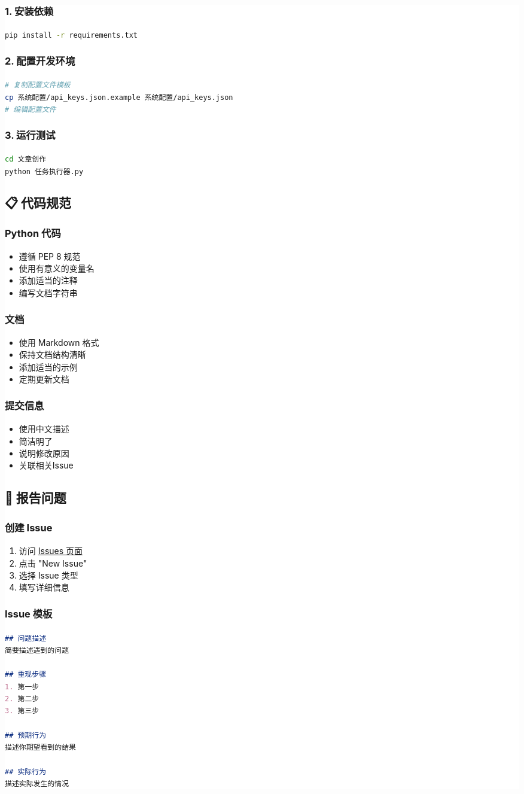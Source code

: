 ### 1. 安装依赖
```bash
pip install -r requirements.txt
```

### 2. 配置开发环境
```bash
# 复制配置文件模板
cp 系统配置/api_keys.json.example 系统配置/api_keys.json
# 编辑配置文件
```

### 3. 运行测试
```bash
cd 文章创作
python 任务执行器.py
```

## 📋 代码规范

### Python 代码
- 遵循 PEP 8 规范
- 使用有意义的变量名
- 添加适当的注释
- 编写文档字符串

### 文档
- 使用 Markdown 格式
- 保持文档结构清晰
- 添加适当的示例
- 定期更新文档

### 提交信息
- 使用中文描述
- 简洁明了
- 说明修改原因
- 关联相关Issue

## 🐛 报告问题

### 创建 Issue
1. 访问 [Issues 页面](https://github.com/huangzhixin2018-sudo/Article_Generation_Agent/issues)
2. 点击 "New Issue"
3. 选择 Issue 类型
4. 填写详细信息

### Issue 模板
```markdown
## 问题描述
简要描述遇到的问题

## 重现步骤
1. 第一步
2. 第二步
3. 第三步

## 预期行为
描述你期望看到的结果

## 实际行为
描述实际发生的情况
```